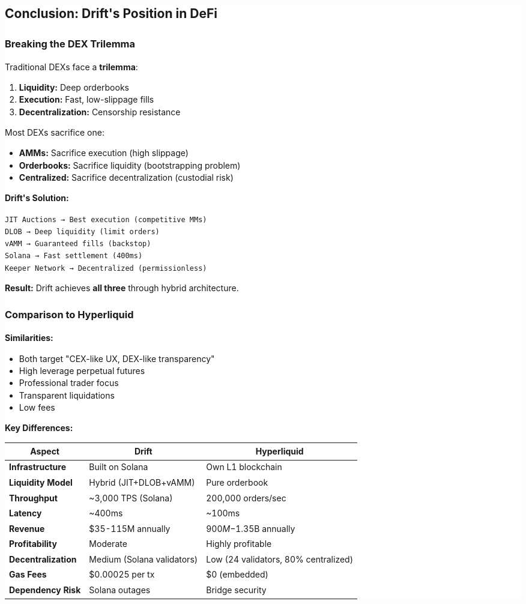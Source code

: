 
## Conclusion: Drift's Position in DeFi

### Breaking the DEX Trilemma

Traditional DEXs face a **trilemma**:

1. **Liquidity:** Deep orderbooks
2. **Execution:** Fast, low-slippage fills
3. **Decentralization:** Censorship resistance

Most DEXs sacrifice one:
- **AMMs:** Sacrifice execution (high slippage)
- **Orderbooks:** Sacrifice liquidity (bootstrapping problem)
- **Centralized:** Sacrifice decentralization (custodial risk)

**Drift's Solution:**

```
JIT Auctions → Best execution (competitive MMs)
DLOB → Deep liquidity (limit orders)
vAMM → Guaranteed fills (backstop)
Solana → Fast settlement (400ms)
Keeper Network → Decentralized (permissionless)
```

**Result:** Drift achieves **all three** through hybrid architecture.

### Comparison to Hyperliquid

**Similarities:**

- Both target "CEX-like UX, DEX-like transparency"
- High leverage perpetual futures
- Professional trader focus
- Transparent liquidations
- Low fees

**Key Differences:**

| Aspect | Drift | Hyperliquid |
|--------|-------|-------------|
| **Infrastructure** | Built on Solana | Own L1 blockchain |
| **Liquidity Model** | Hybrid (JIT+DLOB+vAMM) | Pure orderbook |
| **Throughput** | ~3,000 TPS (Solana) | 200,000 orders/sec |
| **Latency** | ~400ms | ~100ms |
| **Revenue** | $35-115M annually | $900M-$1.35B annually |
| **Profitability** | Moderate | Highly profitable |
| **Decentralization** | Medium (Solana validators) | Low (24 validators, 80% centralized) |
| **Gas Fees** | $0.00025 per tx | $0 (embedded) |
| **Dependency Risk** | Solana outages | Bridge security |
